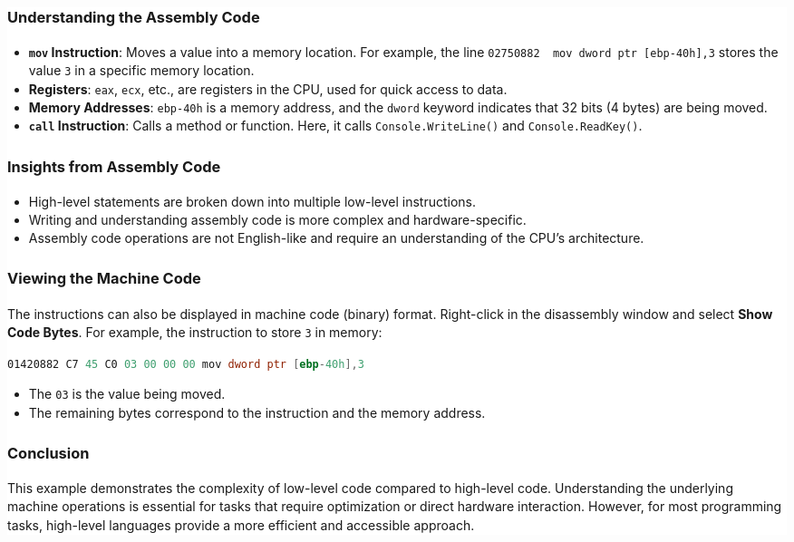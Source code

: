 ### Understanding the Assembly Code

- **`mov` Instruction**: Moves a value into a memory location. For example, the line `02750882  mov dword ptr [ebp-40h],3` stores the value `3` in a specific memory location.
- **Registers**: `eax`, `ecx`, etc., are registers in the CPU, used for quick access to data.
- **Memory Addresses**: `ebp-40h` is a memory address, and the `dword` keyword indicates that 32 bits (4 bytes) are being moved.
- **`call` Instruction**: Calls a method or function. Here, it calls `Console.WriteLine()` and `Console.ReadKey()`.

### Insights from Assembly Code

- High-level statements are broken down into multiple low-level instructions.
- Writing and understanding assembly code is more complex and hardware-specific.
- Assembly code operations are not English-like and require an understanding of the CPU’s architecture.

### Viewing the Machine Code

The instructions can also be displayed in machine code (binary) format. Right-click in the disassembly window and select **Show Code Bytes**. For example, the instruction to store `3` in memory:

```asm
01420882 C7 45 C0 03 00 00 00 mov dword ptr [ebp-40h],3
```

- The `03` is the value being moved.
- The remaining bytes correspond to the instruction and the memory address.

### Conclusion

This example demonstrates the complexity of low-level code compared to high-level code. Understanding the underlying machine operations is essential for tasks that require optimization or direct hardware interaction. However, for most programming tasks, high-level languages provide a more efficient and accessible approach.
